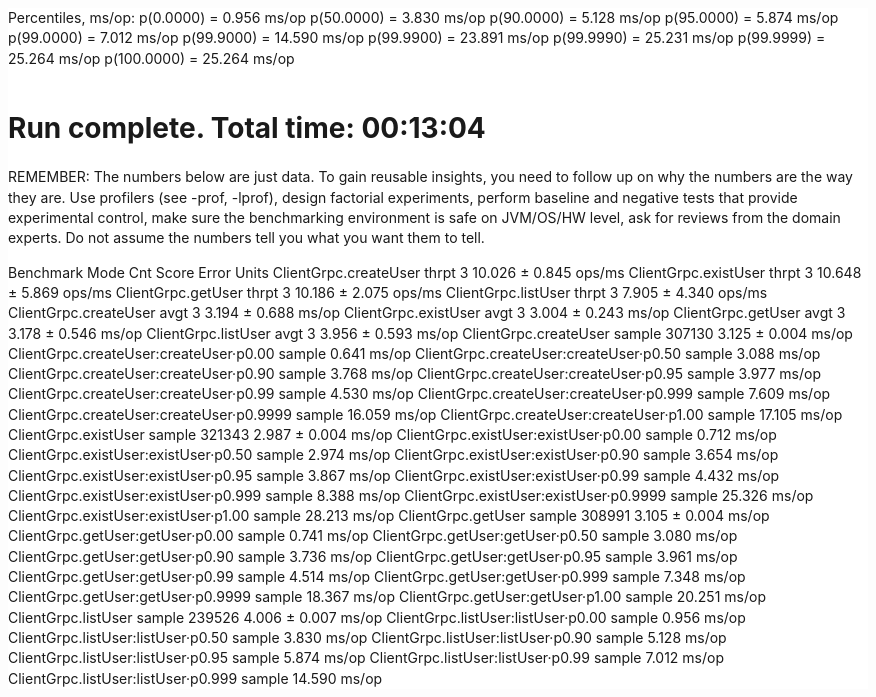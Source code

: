   Percentiles, ms/op:
      p(0.0000) =      0.956 ms/op
     p(50.0000) =      3.830 ms/op
     p(90.0000) =      5.128 ms/op
     p(95.0000) =      5.874 ms/op
     p(99.0000) =      7.012 ms/op
     p(99.9000) =     14.590 ms/op
     p(99.9900) =     23.891 ms/op
     p(99.9990) =     25.231 ms/op
     p(99.9999) =     25.264 ms/op
    p(100.0000) =     25.264 ms/op


# Run complete. Total time: 00:13:04

REMEMBER: The numbers below are just data. To gain reusable insights, you need to follow up on
why the numbers are the way they are. Use profilers (see -prof, -lprof), design factorial
experiments, perform baseline and negative tests that provide experimental control, make sure
the benchmarking environment is safe on JVM/OS/HW level, ask for reviews from the domain experts.
Do not assume the numbers tell you what you want them to tell.

Benchmark                                   Mode     Cnt   Score   Error   Units
ClientGrpc.createUser                      thrpt       3  10.026 ± 0.845  ops/ms
ClientGrpc.existUser                       thrpt       3  10.648 ± 5.869  ops/ms
ClientGrpc.getUser                         thrpt       3  10.186 ± 2.075  ops/ms
ClientGrpc.listUser                        thrpt       3   7.905 ± 4.340  ops/ms
ClientGrpc.createUser                       avgt       3   3.194 ± 0.688   ms/op
ClientGrpc.existUser                        avgt       3   3.004 ± 0.243   ms/op
ClientGrpc.getUser                          avgt       3   3.178 ± 0.546   ms/op
ClientGrpc.listUser                         avgt       3   3.956 ± 0.593   ms/op
ClientGrpc.createUser                     sample  307130   3.125 ± 0.004   ms/op
ClientGrpc.createUser:createUser·p0.00    sample           0.641           ms/op
ClientGrpc.createUser:createUser·p0.50    sample           3.088           ms/op
ClientGrpc.createUser:createUser·p0.90    sample           3.768           ms/op
ClientGrpc.createUser:createUser·p0.95    sample           3.977           ms/op
ClientGrpc.createUser:createUser·p0.99    sample           4.530           ms/op
ClientGrpc.createUser:createUser·p0.999   sample           7.609           ms/op
ClientGrpc.createUser:createUser·p0.9999  sample          16.059           ms/op
ClientGrpc.createUser:createUser·p1.00    sample          17.105           ms/op
ClientGrpc.existUser                      sample  321343   2.987 ± 0.004   ms/op
ClientGrpc.existUser:existUser·p0.00      sample           0.712           ms/op
ClientGrpc.existUser:existUser·p0.50      sample           2.974           ms/op
ClientGrpc.existUser:existUser·p0.90      sample           3.654           ms/op
ClientGrpc.existUser:existUser·p0.95      sample           3.867           ms/op
ClientGrpc.existUser:existUser·p0.99      sample           4.432           ms/op
ClientGrpc.existUser:existUser·p0.999     sample           8.388           ms/op
ClientGrpc.existUser:existUser·p0.9999    sample          25.326           ms/op
ClientGrpc.existUser:existUser·p1.00      sample          28.213           ms/op
ClientGrpc.getUser                        sample  308991   3.105 ± 0.004   ms/op
ClientGrpc.getUser:getUser·p0.00          sample           0.741           ms/op
ClientGrpc.getUser:getUser·p0.50          sample           3.080           ms/op
ClientGrpc.getUser:getUser·p0.90          sample           3.736           ms/op
ClientGrpc.getUser:getUser·p0.95          sample           3.961           ms/op
ClientGrpc.getUser:getUser·p0.99          sample           4.514           ms/op
ClientGrpc.getUser:getUser·p0.999         sample           7.348           ms/op
ClientGrpc.getUser:getUser·p0.9999        sample          18.367           ms/op
ClientGrpc.getUser:getUser·p1.00          sample          20.251           ms/op
ClientGrpc.listUser                       sample  239526   4.006 ± 0.007   ms/op
ClientGrpc.listUser:listUser·p0.00        sample           0.956           ms/op
ClientGrpc.listUser:listUser·p0.50        sample           3.830           ms/op
ClientGrpc.listUser:listUser·p0.90        sample           5.128           ms/op
ClientGrpc.listUser:listUser·p0.95        sample           5.874           ms/op
ClientGrpc.listUser:listUser·p0.99        sample           7.012           ms/op
ClientGrpc.listUser:listUser·p0.999       sample          14.590           ms/op